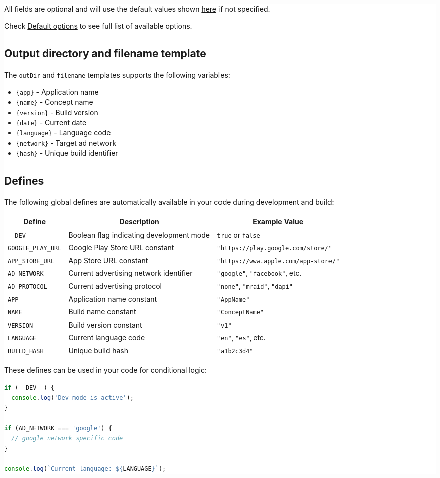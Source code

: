 All fields are optional and will use the default values shown [here](#default-options) if not specified.

Check [Default options](#default-options) to see full list of available options.

## Output directory and filename template

The `outDir` and `filename` templates supports the following variables:

- `{app}` - Application name
- `{name}` - Concept name
- `{version}` - Build version
- `{date}` - Current date
- `{language}` - Language code
- `{network}` - Target ad network
- `{hash}` - Unique build identifier

## Defines

The following global defines are automatically available in your code during development and build:

| Define            | Description                              | Example Value                        |
| ----------------- | ---------------------------------------- | ------------------------------------ |
| `__DEV__`         | Boolean flag indicating development mode | `true` or `false`                    |
| `GOOGLE_PLAY_URL` | Google Play Store URL constant           | `"https://play.google.com/store/"`   |
| `APP_STORE_URL`   | App Store URL constant                   | `"https://www.apple.com/app-store/"` |
| `AD_NETWORK`      | Current advertising network identifier   | `"google"`, `"facebook"`, etc.       |
| `AD_PROTOCOL`     | Current advertising protocol             | `"none"`, `"mraid"`, `"dapi"`        |
| `APP`             | Application name constant                | `"AppName"`                          |
| `NAME`            | Build name constant                      | `"ConceptName"`                      |
| `VERSION`         | Build version constant                   | `"v1"`                               |
| `LANGUAGE`        | Current language code                    | `"en"`, `"es"`, etc.                 |
| `BUILD_HASH`      | Unique build hash                        | `"a1b2c3d4"`                         |

These defines can be used in your code for conditional logic:

```javascript
if (__DEV__) {
  console.log('Dev mode is active');
}

if (AD_NETWORK === 'google') {
  // google network specific code
}

console.log(`Current language: ${LANGUAGE}`);
```

